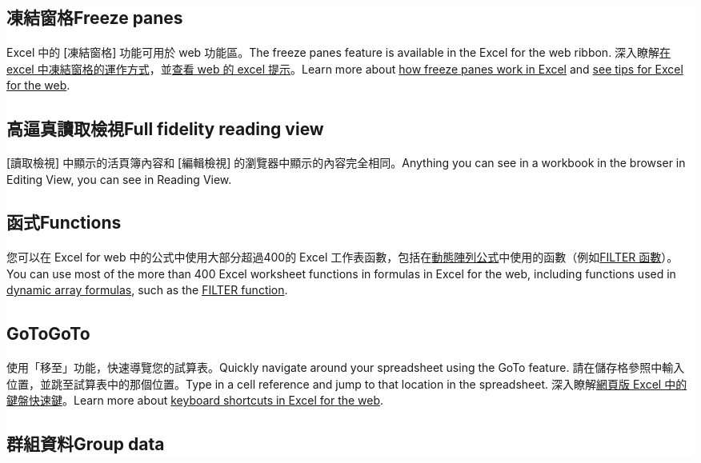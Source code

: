 ## <a name="freeze-panes"></a><span data-ttu-id="92da0-226">凍結窗格</span><span class="sxs-lookup"><span data-stu-id="92da0-226">Freeze panes</span></span>

<span data-ttu-id="92da0-227">Excel 中的 [凍結窗格] 功能可用於 web 功能區。</span><span class="sxs-lookup"><span data-stu-id="92da0-227">The freeze panes feature is available in the Excel for the web ribbon.</span></span> <span data-ttu-id="92da0-228">深入瞭解[在 excel 中凍結窗格的運作方式](https://go.microsoft.com/fwlink/p/?LinkId=282331)，並[查看 web 的 excel 提示](https://go.microsoft.com/fwlink/?linkid=869873)。</span><span class="sxs-lookup"><span data-stu-id="92da0-228">Learn more about [how freeze panes work in Excel](https://go.microsoft.com/fwlink/p/?LinkId=282331) and [see tips for Excel for the web](https://go.microsoft.com/fwlink/?linkid=869873).</span></span>
  
## <a name="full-fidelity-reading-view"></a><span data-ttu-id="92da0-229">高逼真讀取檢視</span><span class="sxs-lookup"><span data-stu-id="92da0-229">Full fidelity reading view</span></span>

<span data-ttu-id="92da0-230">[讀取檢視] 中顯示的活頁簿內容和 [編輯檢視] 的瀏覽器中顯示的內容完全相同。</span><span class="sxs-lookup"><span data-stu-id="92da0-230">Anything you can see in a workbook in the browser in Editing View, you can see in Reading View.</span></span>
  
## <a name="functions"></a><span data-ttu-id="92da0-231">函式</span><span class="sxs-lookup"><span data-stu-id="92da0-231">Functions</span></span>

<span data-ttu-id="92da0-232">您可以在 Excel for web 中的公式中使用大部分超過400的 Excel 工作表函數，包括在[動態陣列公式](https://support.microsoft.com/office/dynamic-array-formulas-and-spilled-array-behavior-205c6b06-03ba-4151-89a1-87a7eb36e531)中使用的函數（例如[FILTER 函數](https://support.office.com/article/filter-function-f4f7cb66-82eb-4767-8f7c-4877ad80c759)）。</span><span class="sxs-lookup"><span data-stu-id="92da0-232">You can use most of the more than 400 Excel worksheet functions in formulas in Excel for the web, including functions used in [dynamic array formulas](https://support.microsoft.com/office/dynamic-array-formulas-and-spilled-array-behavior-205c6b06-03ba-4151-89a1-87a7eb36e531), such as the [FILTER function](https://support.office.com/article/filter-function-f4f7cb66-82eb-4767-8f7c-4877ad80c759).</span></span>
  
## <a name="goto"></a><span data-ttu-id="92da0-233">GoTo</span><span class="sxs-lookup"><span data-stu-id="92da0-233">GoTo</span></span>

<span data-ttu-id="92da0-234">使用「移至」功能，快速導覽您的試算表。</span><span class="sxs-lookup"><span data-stu-id="92da0-234">Quickly navigate around your spreadsheet using the GoTo feature.</span></span> <span data-ttu-id="92da0-235">請在儲存格參照中輸入位置，並跳至試算表中的那個位置。</span><span class="sxs-lookup"><span data-stu-id="92da0-235">Type in a cell reference and jump to that location in the spreadsheet.</span></span> <span data-ttu-id="92da0-236">深入瞭解[網頁版 Excel 中的鍵盤快速鍵](https://go.microsoft.com/fwlink/p/?LinkID=272943)。</span><span class="sxs-lookup"><span data-stu-id="92da0-236">Learn more about [keyboard shortcuts in Excel for the web](https://go.microsoft.com/fwlink/p/?LinkID=272943).</span></span>
 
## <a name="group-data"></a><span data-ttu-id="92da0-237">群組資料</span><span class="sxs-lookup"><span data-stu-id="92da0-237">Group data</span></span>
